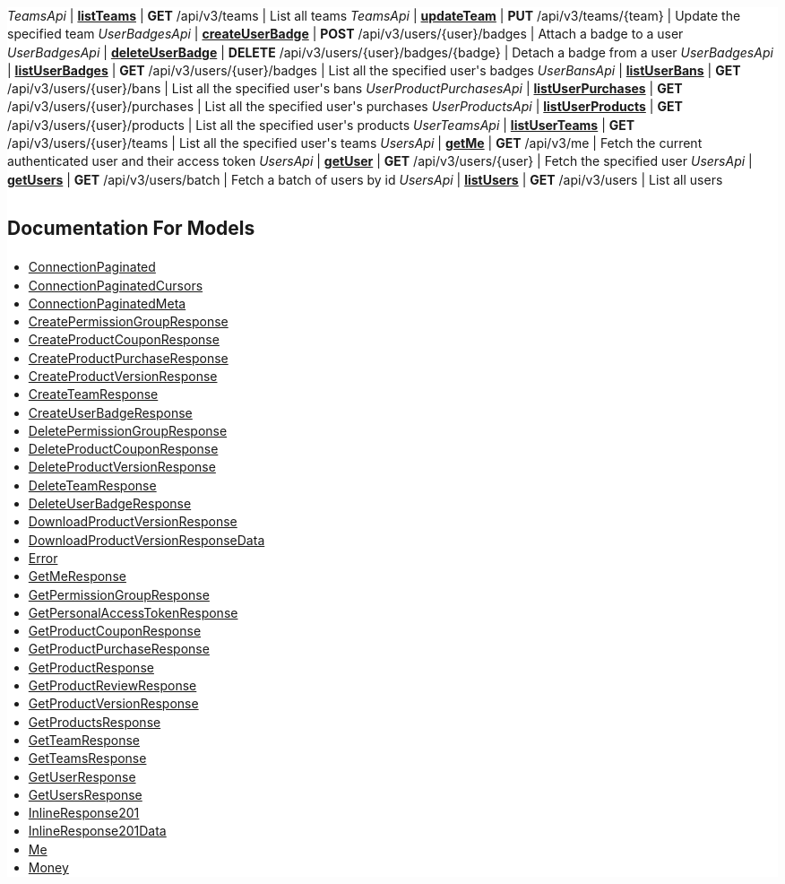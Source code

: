 *TeamsApi* | [**listTeams**](docs/Api/TeamsApi.md#listteams) | **GET** /api/v3/teams | List all teams
*TeamsApi* | [**updateTeam**](docs/Api/TeamsApi.md#updateteam) | **PUT** /api/v3/teams/{team} | Update the specified team
*UserBadgesApi* | [**createUserBadge**](docs/Api/UserBadgesApi.md#createuserbadge) | **POST** /api/v3/users/{user}/badges | Attach a badge to a user
*UserBadgesApi* | [**deleteUserBadge**](docs/Api/UserBadgesApi.md#deleteuserbadge) | **DELETE** /api/v3/users/{user}/badges/{badge} | Detach a badge from a user
*UserBadgesApi* | [**listUserBadges**](docs/Api/UserBadgesApi.md#listuserbadges) | **GET** /api/v3/users/{user}/badges | List all the specified user&#39;s badges
*UserBansApi* | [**listUserBans**](docs/Api/UserBansApi.md#listuserbans) | **GET** /api/v3/users/{user}/bans | List all the specified user&#39;s bans
*UserProductPurchasesApi* | [**listUserPurchases**](docs/Api/UserProductPurchasesApi.md#listuserpurchases) | **GET** /api/v3/users/{user}/purchases | List all the specified user&#39;s purchases
*UserProductsApi* | [**listUserProducts**](docs/Api/UserProductsApi.md#listuserproducts) | **GET** /api/v3/users/{user}/products | List all the specified user&#39;s products
*UserTeamsApi* | [**listUserTeams**](docs/Api/UserTeamsApi.md#listuserteams) | **GET** /api/v3/users/{user}/teams | List all the specified user&#39;s teams
*UsersApi* | [**getMe**](docs/Api/UsersApi.md#getme) | **GET** /api/v3/me | Fetch the current authenticated user and their access token
*UsersApi* | [**getUser**](docs/Api/UsersApi.md#getuser) | **GET** /api/v3/users/{user} | Fetch the specified user
*UsersApi* | [**getUsers**](docs/Api/UsersApi.md#getusers) | **GET** /api/v3/users/batch | Fetch a batch of users by id
*UsersApi* | [**listUsers**](docs/Api/UsersApi.md#listusers) | **GET** /api/v3/users | List all users


## Documentation For Models

 - [ConnectionPaginated](docs/Model/ConnectionPaginated.md)
 - [ConnectionPaginatedCursors](docs/Model/ConnectionPaginatedCursors.md)
 - [ConnectionPaginatedMeta](docs/Model/ConnectionPaginatedMeta.md)
 - [CreatePermissionGroupResponse](docs/Model/CreatePermissionGroupResponse.md)
 - [CreateProductCouponResponse](docs/Model/CreateProductCouponResponse.md)
 - [CreateProductPurchaseResponse](docs/Model/CreateProductPurchaseResponse.md)
 - [CreateProductVersionResponse](docs/Model/CreateProductVersionResponse.md)
 - [CreateTeamResponse](docs/Model/CreateTeamResponse.md)
 - [CreateUserBadgeResponse](docs/Model/CreateUserBadgeResponse.md)
 - [DeletePermissionGroupResponse](docs/Model/DeletePermissionGroupResponse.md)
 - [DeleteProductCouponResponse](docs/Model/DeleteProductCouponResponse.md)
 - [DeleteProductVersionResponse](docs/Model/DeleteProductVersionResponse.md)
 - [DeleteTeamResponse](docs/Model/DeleteTeamResponse.md)
 - [DeleteUserBadgeResponse](docs/Model/DeleteUserBadgeResponse.md)
 - [DownloadProductVersionResponse](docs/Model/DownloadProductVersionResponse.md)
 - [DownloadProductVersionResponseData](docs/Model/DownloadProductVersionResponseData.md)
 - [Error](docs/Model/Error.md)
 - [GetMeResponse](docs/Model/GetMeResponse.md)
 - [GetPermissionGroupResponse](docs/Model/GetPermissionGroupResponse.md)
 - [GetPersonalAccessTokenResponse](docs/Model/GetPersonalAccessTokenResponse.md)
 - [GetProductCouponResponse](docs/Model/GetProductCouponResponse.md)
 - [GetProductPurchaseResponse](docs/Model/GetProductPurchaseResponse.md)
 - [GetProductResponse](docs/Model/GetProductResponse.md)
 - [GetProductReviewResponse](docs/Model/GetProductReviewResponse.md)
 - [GetProductVersionResponse](docs/Model/GetProductVersionResponse.md)
 - [GetProductsResponse](docs/Model/GetProductsResponse.md)
 - [GetTeamResponse](docs/Model/GetTeamResponse.md)
 - [GetTeamsResponse](docs/Model/GetTeamsResponse.md)
 - [GetUserResponse](docs/Model/GetUserResponse.md)
 - [GetUsersResponse](docs/Model/GetUsersResponse.md)
 - [InlineResponse201](docs/Model/InlineResponse201.md)
 - [InlineResponse201Data](docs/Model/InlineResponse201Data.md)
 - [Me](docs/Model/Me.md)
 - [Money](docs/Model/Money.md)